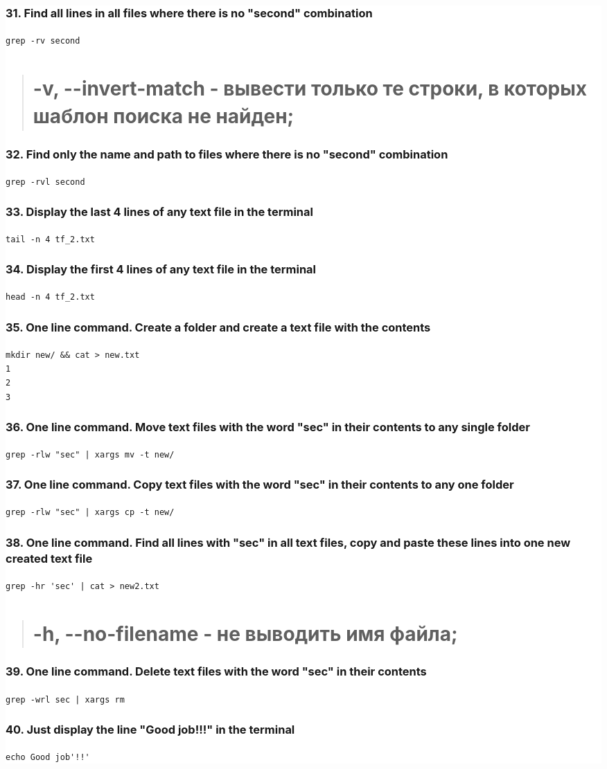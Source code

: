 ### 31. Find all lines in all files where there is no "second" combination
`grep -rv second`
> # -v, --invert-match - вывести только те строки, в которых шаблон поиска не найден;

### 32. Find only the name and path to files where there is no "second" combination
`grep -rvl second`

### 33. Display the last 4 lines of any text file in the terminal
`tail -n 4 tf_2.txt`

### 34. Display the first 4 lines of any text file in the terminal
`head -n 4 tf_2.txt`

### 35. One line command. Create a folder and create a text file with the contents
```
mkdir new/ && cat > new.txt
1
2
3
```

### 36. One line command. Move text files with the word "sec" in their contents to any single folder
`grep -rlw "sec" | xargs mv -t new/`

### 37. One line command. Copy text files with the word "sec" in their contents to any one folder
`grep -rlw "sec" | xargs cp -t new/`

### 38. One line command. Find all lines with "sec" in all text files, copy and paste these lines into one new created text file
`grep -hr 'sec' | cat > new2.txt` 
> # -h, --no-filename - не выводить имя файла;

### 39. One line command. Delete text files with the word "sec" in their contents
`grep -wrl sec | xargs rm`

### 40. Just display the line "Good job!!!" in the terminal
`echo Good job'!!'`
